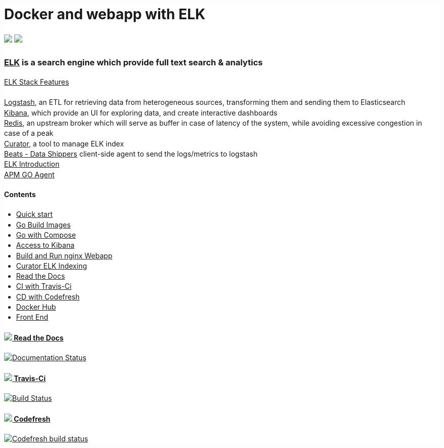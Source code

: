 # Docker and webapp with ELK		

[![](https://images.microbadger.com/badges/image/doker78/docker_elk_stack.svg)](https://microbadger.com/images/doker78/docker_elk_stack "Get your own image badge on microbadger.com") [![](https://images.microbadger.com/badges/version/doker78/docker_elk_stack.svg)](https://microbadger.com/images/doker78/docker_elk_stack "Get your own version badge on microbadger.com")

### [ELK](https://www.elastic.co/elk-stack) is a search engine which provide full text search & analytics
[ELK Stack Features](https://www.elastic.co/products/stack)<br/>  	
[Logstash](https://www.elastic.co/products/logstash), an ETL for retrieving data from heterogeneous sources, transforming them and sending them to Elasticsearch <br/>
[Kibana](https://www.elastic.co/products/kibana), which provide an UI for exploring data, and create interactive dashboards <br/>
[Redis](https://redis.io/), an upstream broker which will serve as buffer in case of latency of the system, while avoiding excessive congestion in case of a peak <br/> 
[Curator](https://github.com/elastic/curator), a tool to manage ELK index <br/>
[Beats - Data Shippers](https://www.elastic.co/products/beats) client-side agent to send the logs/metrics to logstash<br/>
[ELK Introduction](https://www.elastic.co/webinars/introduction-elk-stack)<br/>
[APM GO Agent](https://www.elastic.co/blog/elastic-apm-go-agent-0-5-0-released)<br/>

#### Contents

- [Quick start](#quick-start---list-of-containers-version)
- [Go Build Images](#build-images)
- [Go with Compose](#run-with-docker-compose)
- [Access to Kibana](#access-kibana-for-view-status-after-successfully-set-up)
- [Build and Run nginx Webapp](#build-and-run-the-webapp-and-let-to-kibana-monitoring)
- [Curator ELK Indexing](#curator-indexing-on-elk)
- [Read the Docs](#docs-build-status)
- [CI with Travis-Ci](#-travis-ci)
- [CD with Codefresh](#-codefresh)
- [Docker Hub](#-dockerhub)
- [Front End](#-front-end-for-docker-registry)


#### [<img src="https://raw.githubusercontent.com/rtfd/readthedocs.org/master/media/images/favicon.ico" width="18"> Read the Docs](https://docker-elk-stack.readthedocs.io) 
[![Documentation Status](https://readthedocs.org/projects/docker-elk-stack/badge/?version=master)](https://docker-elk-stack.readthedocs.io/?badge=master)

 
#### [<img src="https://raw.githubusercontent.com/travis-ci/docs-travis-ci-com/master/favicon.ico" width="18"> Travis-Ci](https://travis-ci.org/doker78/docker_elk_stack) 
[![Build Status](https://travis-ci.org/doker78/docker_elk_stack.svg?branch=master)](https://travis-ci.org/doker78/docker_elk_stack)
 
   
#### [<img src="https://codefresh.io//wp-content/themes/codefresh/images/favicon.ico" width="18"> Codefresh](https://g.codefresh.io/public/accounts/doker78/pipelines/doker78/docker_elk_stack/docker_elk_stack)  
[![Codefresh build status]( https://g.codefresh.io/api/badges/pipeline/doker78/doker78%2Fdocker_elk_stack%2Fdocker_elk_stack?branch=master&key=eyJhbGciOiJIUzI1NiJ9.NTgzNWUwYmYxNmVhZTAwMTAwZTE0ZjNh.NgrFHZfxt_yeKIJ4tECwgFoAfVHO8OZFQM8S06Rk1Cg&type=cf-2)]( https://g.codefresh.io/repositories/doker78/docker_elk_stack/builds?filter=trigger:build;branch:master;service:5b8bd7ceab8f7b8214b4c11c~docker_elk_stack) 
 
